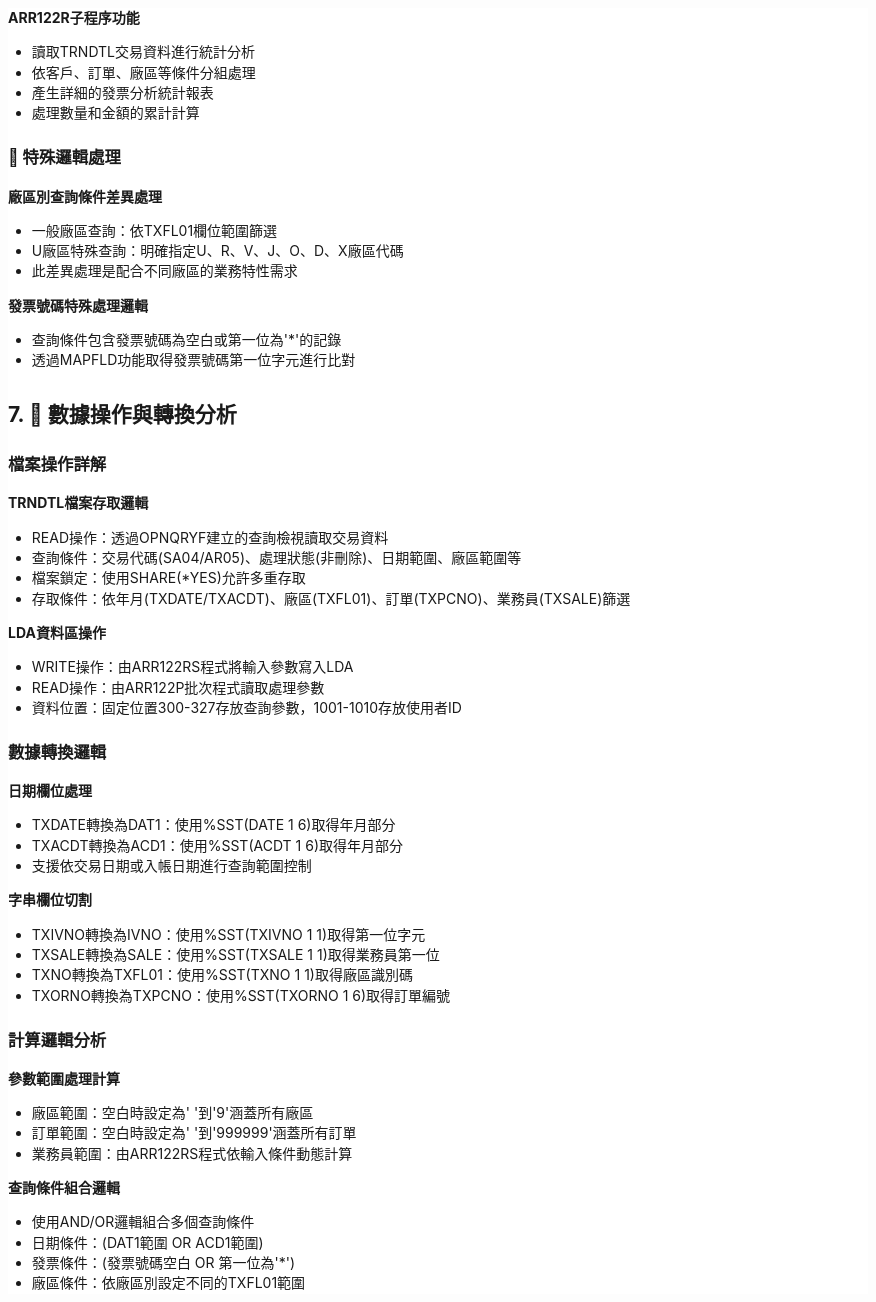 **ARR122R子程序功能**
- 讀取TRNDTL交易資料進行統計分析
- 依客戶、訂單、廠區等條件分組處理
- 產生詳細的發票分析統計報表
- 處理數量和金額的累計計算

### 🎯 特殊邏輯處理

**廠區別查詢條件差異處理**
- 一般廠區查詢：依TXFL01欄位範圍篩選
- U廠區特殊查詢：明確指定U、R、V、J、O、D、X廠區代碼
- 此差異處理是配合不同廠區的業務特性需求

**發票號碼特殊處理邏輯**
- 查詢條件包含發票號碼為空白或第一位為'*'的記錄
- 透過MAPFLD功能取得發票號碼第一位字元進行比對

## 7. 🎯 數據操作與轉換分析

### 檔案操作詳解

**TRNDTL檔案存取邏輯**
- READ操作：透過OPNQRYF建立的查詢檢視讀取交易資料
- 查詢條件：交易代碼(SA04/AR05)、處理狀態(非刪除)、日期範圍、廠區範圍等
- 檔案鎖定：使用SHARE(*YES)允許多重存取
- 存取條件：依年月(TXDATE/TXACDT)、廠區(TXFL01)、訂單(TXPCNO)、業務員(TXSALE)篩選

**LDA資料區操作**
- WRITE操作：由ARR122RS程式將輸入參數寫入LDA
- READ操作：由ARR122P批次程式讀取處理參數
- 資料位置：固定位置300-327存放查詢參數，1001-1010存放使用者ID

### 數據轉換邏輯

**日期欄位處理**
- TXDATE轉換為DAT1：使用%SST(DATE 1 6)取得年月部分
- TXACDT轉換為ACD1：使用%SST(ACDT 1 6)取得年月部分
- 支援依交易日期或入帳日期進行查詢範圍控制

**字串欄位切割**
- TXIVNO轉換為IVNO：使用%SST(TXIVNO 1 1)取得第一位字元
- TXSALE轉換為SALE：使用%SST(TXSALE 1 1)取得業務員第一位
- TXNO轉換為TXFL01：使用%SST(TXNO 1 1)取得廠區識別碼
- TXORNO轉換為TXPCNO：使用%SST(TXORNO 1 6)取得訂單編號

### 計算邏輯分析

**參數範圍處理計算**
- 廠區範圍：空白時設定為' '到'9'涵蓋所有廠區
- 訂單範圍：空白時設定為'      '到'999999'涵蓋所有訂單
- 業務員範圍：由ARR122RS程式依輸入條件動態計算

**查詢條件組合邏輯**
- 使用AND/OR邏輯組合多個查詢條件
- 日期條件：(DAT1範圍 OR ACD1範圍)
- 發票條件：(發票號碼空白 OR 第一位為'*')
- 廠區條件：依廠區別設定不同的TXFL01範圍
